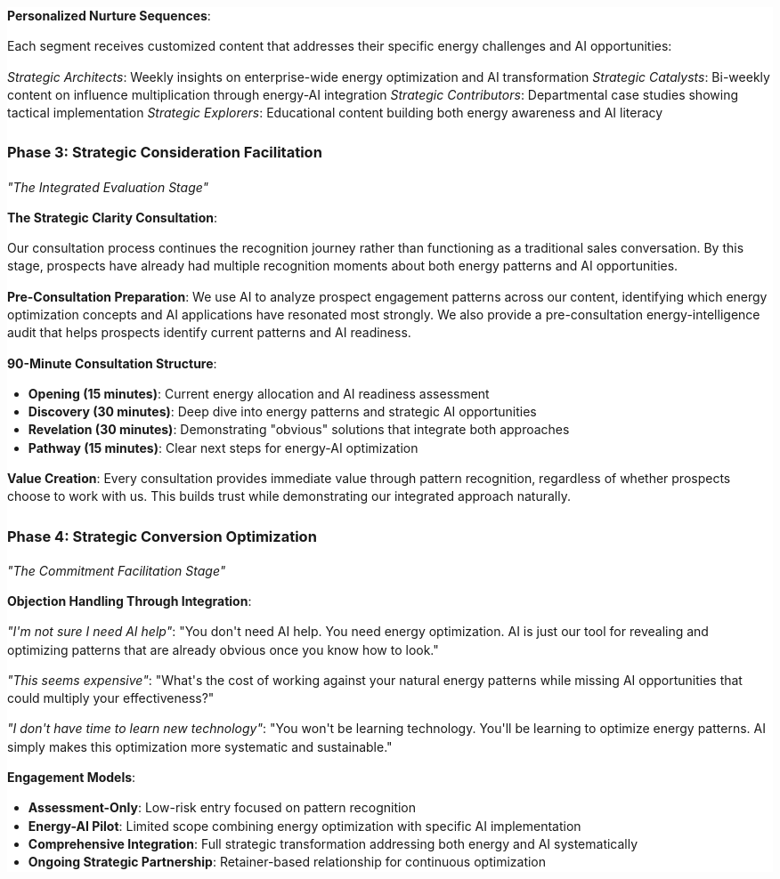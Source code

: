 **Personalized Nurture Sequences**:

Each segment receives customized content that addresses their specific energy challenges and AI opportunities:

*Strategic Architects*: Weekly insights on enterprise-wide energy optimization and AI transformation
*Strategic Catalysts*: Bi-weekly content on influence multiplication through energy-AI integration
*Strategic Contributors*: Departmental case studies showing tactical implementation
*Strategic Explorers*: Educational content building both energy awareness and AI literacy

### Phase 3: Strategic Consideration Facilitation
*"The Integrated Evaluation Stage"*

**The Strategic Clarity Consultation**:

Our consultation process continues the recognition journey rather than functioning as a traditional sales conversation. By this stage, prospects have already had multiple recognition moments about both energy patterns and AI opportunities.

**Pre-Consultation Preparation**:
We use AI to analyze prospect engagement patterns across our content, identifying which energy optimization concepts and AI applications have resonated most strongly. We also provide a pre-consultation energy-intelligence audit that helps prospects identify current patterns and AI readiness.

**90-Minute Consultation Structure**:
- **Opening (15 minutes)**: Current energy allocation and AI readiness assessment
- **Discovery (30 minutes)**: Deep dive into energy patterns and strategic AI opportunities
- **Revelation (30 minutes)**: Demonstrating "obvious" solutions that integrate both approaches
- **Pathway (15 minutes)**: Clear next steps for energy-AI optimization

**Value Creation**:
Every consultation provides immediate value through pattern recognition, regardless of whether prospects choose to work with us. This builds trust while demonstrating our integrated approach naturally.

### Phase 4: Strategic Conversion Optimization
*"The Commitment Facilitation Stage"*

**Objection Handling Through Integration**:

*"I'm not sure I need AI help"*:
"You don't need AI help. You need energy optimization. AI is just our tool for revealing and optimizing patterns that are already obvious once you know how to look."

*"This seems expensive"*:
"What's the cost of working against your natural energy patterns while missing AI opportunities that could multiply your effectiveness?"

*"I don't have time to learn new technology"*:
"You won't be learning technology. You'll be learning to optimize energy patterns. AI simply makes this optimization more systematic and sustainable."

**Engagement Models**:
- **Assessment-Only**: Low-risk entry focused on pattern recognition
- **Energy-AI Pilot**: Limited scope combining energy optimization with specific AI implementation
- **Comprehensive Integration**: Full strategic transformation addressing both energy and AI systematically
- **Ongoing Strategic Partnership**: Retainer-based relationship for continuous optimization
